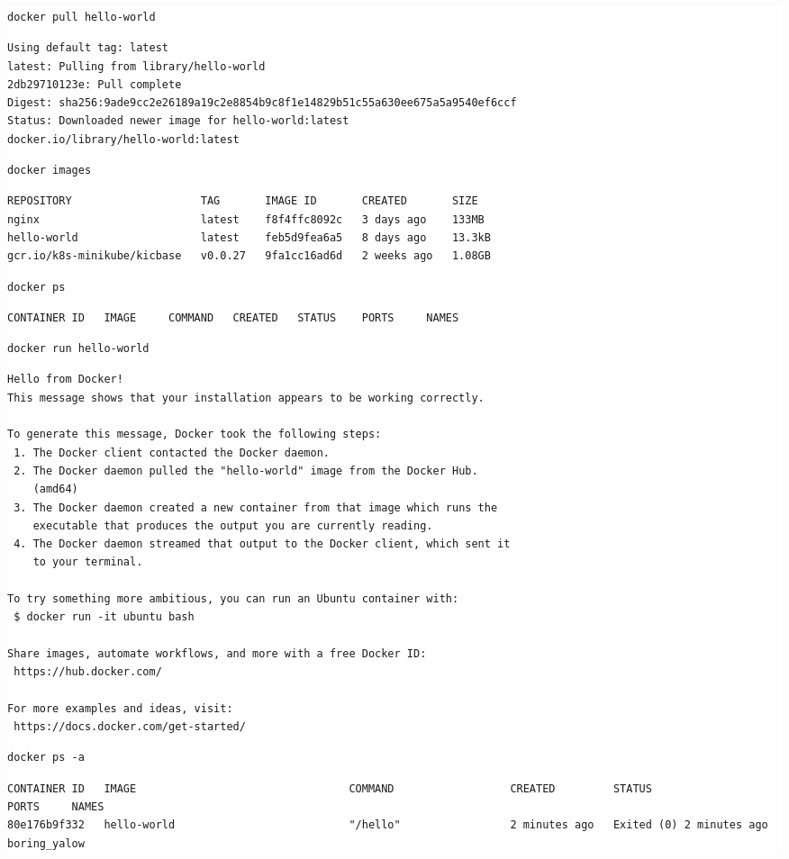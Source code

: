 `docker pull hello-world`
```
Using default tag: latest
latest: Pulling from library/hello-world
2db29710123e: Pull complete
Digest: sha256:9ade9cc2e26189a19c2e8854b9c8f1e14829b51c55a630ee675a5a9540ef6ccf
Status: Downloaded newer image for hello-world:latest
docker.io/library/hello-world:latest
```

`docker images`
```
REPOSITORY                    TAG       IMAGE ID       CREATED       SIZE
nginx                         latest    f8f4ffc8092c   3 days ago    133MB
hello-world                   latest    feb5d9fea6a5   8 days ago    13.3kB
gcr.io/k8s-minikube/kicbase   v0.0.27   9fa1cc16ad6d   2 weeks ago   1.08GB
```

`docker ps`

```
CONTAINER ID   IMAGE     COMMAND   CREATED   STATUS    PORTS     NAMES
```

`docker run hello-world`

```
Hello from Docker!
This message shows that your installation appears to be working correctly.

To generate this message, Docker took the following steps:
 1. The Docker client contacted the Docker daemon.
 2. The Docker daemon pulled the "hello-world" image from the Docker Hub.
    (amd64)
 3. The Docker daemon created a new container from that image which runs the
    executable that produces the output you are currently reading.
 4. The Docker daemon streamed that output to the Docker client, which sent it
    to your terminal.

To try something more ambitious, you can run an Ubuntu container with:
 $ docker run -it ubuntu bash

Share images, automate workflows, and more with a free Docker ID:
 https://hub.docker.com/

For more examples and ideas, visit:
 https://docs.docker.com/get-started/
```

`docker ps -a`

```
CONTAINER ID   IMAGE                                 COMMAND                  CREATED         STATUS                     PORTS     NAMES
80e176b9f332   hello-world                           "/hello"                 2 minutes ago   Exited (0) 2 minutes ago             boring_yalow
```
